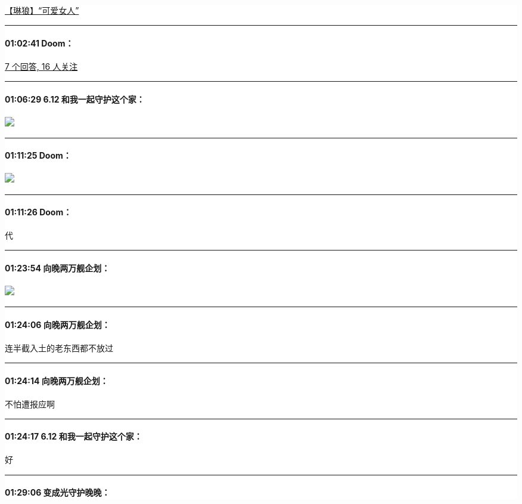  [【琳狼】“可爱女人”](https://b23.tv/JUZAnYC?share_medium=android&share_source=qq&bbid=CB7CDF31-6E19-4DE7-8F56-62D5EE4B64DA2086infoc&ts=1646930802386)

*****

#### 01:02:41  Doom：

 [7 个回答, 16 人关注](https://www.zhihu.com/question/518409490?utm_source=qq&utm_medium=social&utm_oi=1107968037445193728)

*****

#### 01:06:29  6.12 和我一起守护这个家：

![](http://gchat.qpic.cn/gchatpic_new/2994013508/614391357-2946417131-157657A62AACA3C65B2F2AF9FA2F232A/0?term=2")

*****

#### 01:11:25  Doom：

![](http://gchat.qpic.cn/gchatpic_new/1747222904/614391357-2395859946-DB2F3E4C11056CB4E7B154E6E95C5672/0?term=2")

*****

#### 01:11:26  Doom：

代

*****

#### 01:23:54  向晚两万舰企划：

![](http://gchat.qpic.cn/gchatpic_new/3177144540/614391357-2147997212-FCEE24FBE438A417FE2FE458730969D0/0?term=2")

*****

#### 01:24:06  向晚两万舰企划：

连半截入土的老东西都不放过

*****

#### 01:24:14  向晚两万舰企划：

不怕遭报应啊

*****

#### 01:24:17  6.12 和我一起守护这个家：

好

*****

#### 01:29:06  变成光守护晚晚：
